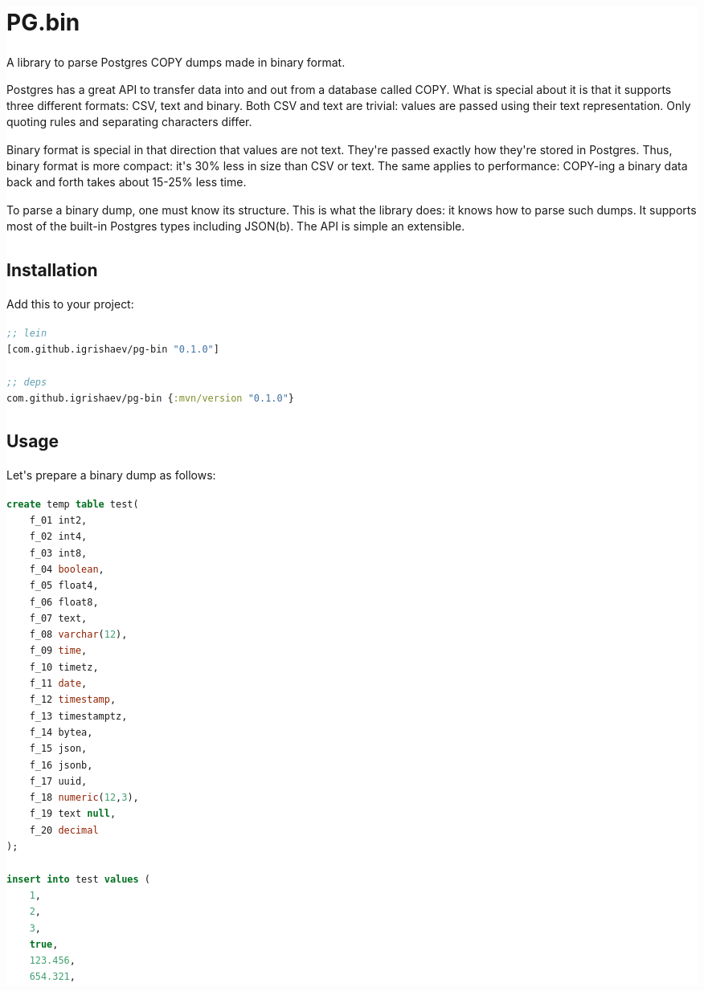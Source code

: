 # PG.bin

A library to parse Postgres COPY dumps made in binary format.

Postgres has a great API to transfer data into and out from a database called
COPY. What is special about it is that it supports three different formats: CSV,
text and binary. Both CSV and text are trivial: values are passed using their
text representation. Only quoting rules and separating characters differ.

Binary format is special in that direction that values are not text. They're
passed exactly how they're stored in Postgres. Thus, binary format is more
compact: it's 30% less in size than CSV or text. The same applies to
performance: COPY-ing a binary data back and forth takes about 15-25% less time.

To parse a binary dump, one must know its structure. This is what the library
does: it knows how to parse such dumps. It supports most of the built-in
Postgres types including JSON(b). The API is simple an extensible.

## Installation

Add this to your project:

~~~clojure
;; lein
[com.github.igrishaev/pg-bin "0.1.0"]

;; deps
com.github.igrishaev/pg-bin {:mvn/version "0.1.0"}
~~~

## Usage

Let's prepare a binary dump as follows:

~~~sql
create temp table test(
    f_01 int2,
    f_02 int4,
    f_03 int8,
    f_04 boolean,
    f_05 float4,
    f_06 float8,
    f_07 text,
    f_08 varchar(12),
    f_09 time,
    f_10 timetz,
    f_11 date,
    f_12 timestamp,
    f_13 timestamptz,
    f_14 bytea,
    f_15 json,
    f_16 jsonb,
    f_17 uuid,
    f_18 numeric(12,3),
    f_19 text null,
    f_20 decimal
);

insert into test values (
    1,
    2,
    3,
    true,
    123.456,
    654.321,
~~~

[taggie]: https://github.com/igrishaev/taggie